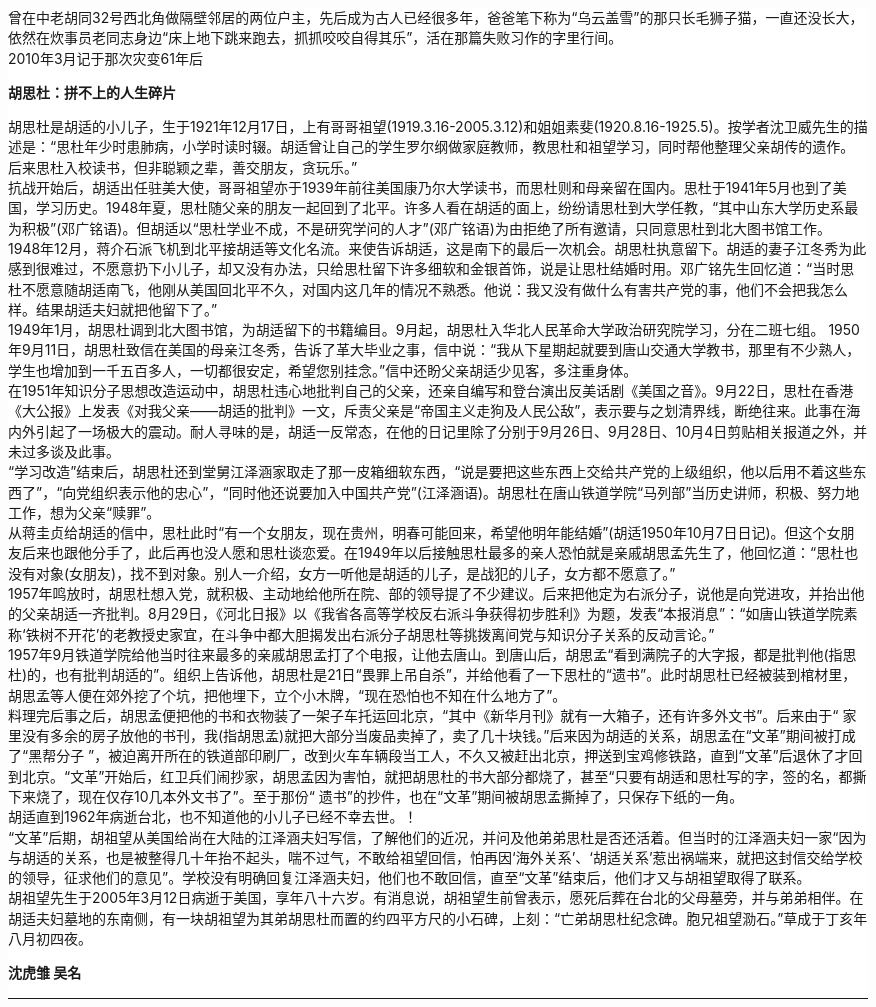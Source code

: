 曾在中老胡同32号西北角做隔壁邻居的两位户主，先后成为古人已经很多年，爸爸笔下称为“乌云盖雪”的那只长毛狮子猫，一直还没长大，依然在炊事员老同志身边“床上地下跳来跑去，抓抓咬咬自得其乐”，活在那篇失败习作的字里行间。  
2010年3月记于那次灾变61年后  
  
**胡思杜：拼不上的人生碎片**  
  
胡思杜是胡适的小儿子，生于1921年12月17日，上有哥哥祖望(1919.3.16-2005.3.12)和姐姐素斐(1920.8.16-1925.5)。按学者沈卫威先生的描述是：“思杜年少时患肺病，小学时读时辍。胡适曾让自己的学生罗尔纲做家庭教师，教思杜和祖望学习，同时帮他整理父亲胡传的遗作。后来思杜入校读书，但非聪颖之辈，善交朋友，贪玩乐。”  
抗战开始后，胡适出任驻美大使，哥哥祖望亦于1939年前往美国康乃尔大学读书，而思杜则和母亲留在国内。思杜于1941年5月也到了美国，学习历史。1948年夏，思杜随父亲的朋友一起回到了北平。许多人看在胡适的面上，纷纷请思杜到大学任教，“其中山东大学历史系最为积极”(邓广铭语)。但胡适以“思杜学业不成，不是研究学问的人才”(邓广铭语)为由拒绝了所有邀请，只同意思杜到北大图书馆工作。  
1948年12月，蒋介石派飞机到北平接胡适等文化名流。来使告诉胡适，这是南下的最后一次机会。胡思杜执意留下。胡适的妻子江冬秀为此感到很难过，不愿意扔下小儿子，却又没有办法，只给思杜留下许多细软和金银首饰，说是让思杜结婚时用。邓广铭先生回忆道：“当时思杜不愿意随胡适南飞，他刚从美国回北平不久，对国内这几年的情况不熟悉。他说：我又没有做什么有害共产党的事，他们不会把我怎么样。结果胡适夫妇就把他留下了。”  
1949年1月，胡思杜调到北大图书馆，为胡适留下的书籍编目。9月起，胡思杜入华北人民革命大学政治研究院学习，分在二班七组。
1950年9月11日，胡思杜致信在美国的母亲江冬秀，告诉了革大毕业之事，信中说：“我从下星期起就要到唐山交通大学教书，那里有不少熟人，学生也增加到一千五百多人，一切都很安定，希望您别挂念。”信中还盼父亲胡适少见客，多注重身体。  
在1951年知识分子思想改造运动中，胡思杜违心地批判自己的父亲，还亲自编写和登台演出反美话剧《美国之音》。9月22日，思杜在香港《大公报》上发表《对我父亲——胡适的批判》一文，斥责父亲是“帝国主义走狗及人民公敌”，表示要与之划清界线，断绝往来。此事在海内外引起了一场极大的震动。耐人寻味的是，胡适一反常态，在他的日记里除了分别于9月26日、9月28日、10月4日剪贴相关报道之外，并未过多谈及此事。  
“学习改造”结束后，胡思杜还到堂舅江泽涵家取走了那一皮箱细软东西，“说是要把这些东西上交给共产党的上级组织，他以后用不着这些东西了”，“向党组织表示他的忠心”，“同时他还说要加入中国共产党”(江泽涵语)。胡思杜在唐山铁道学院“马列部”当历史讲师，积极、努力地工作，想为父亲“赎罪”。  
从蒋圭贞给胡适的信中，思杜此时“有一个女朋友，现在贵州，明春可能回来，希望他明年能结婚”(胡适1950年10月7日日记)。但这个女朋友后来也跟他分手了，此后再也没人愿和思杜谈恋爱。在1949年以后接触思杜最多的亲人恐怕就是亲戚胡思孟先生了，他回忆道：“思杜也没有对象(女朋友)，找不到对象。别人一介绍，女方一听他是胡适的儿子，是战犯的儿子，女方都不愿意了。”  
1957年鸣放时，胡思杜想入党，就积极、主动地给他所在院、部的领导提了不少建议。后来把他定为右派分子，说他是向党进攻，并抬出他的父亲胡适一齐批判。8月29日，《河北日报》以《我省各高等学校反右派斗争获得初步胜利》为题，发表“本报消息”：“如唐山铁道学院素称‘铁树不开花’的老教授史家宜，在斗争中都大胆揭发出右派分子胡思杜等挑拨离间党与知识分子关系的反动言论。”  
1957年9月铁道学院给他当时往来最多的亲戚胡思孟打了个电报，让他去唐山。到唐山后，胡思孟“看到满院子的大字报，都是批判他(指思杜)的，也有批判胡适的”。组织上告诉他，胡思杜是21日“畏罪上吊自杀”，并给他看了一下思杜的“遗书”。此时胡思杜已经被装到棺材里，胡思孟等人便在郊外挖了个坑，把他埋下，立个小木牌，“现在恐怕也不知在什么地方了”。  
料理完后事之后，胡思孟便把他的书和衣物装了一架子车托运回北京，“其中《新华月刊》就有一大箱子，还有许多外文书”。后来由于“
家里没有多余的房子放他的书刊，我(指胡思孟)就把大部分当废品卖掉了，卖了几十块钱。”后来因为胡适的关系，胡思孟在“文革”期间被打成了“黑帮分子
”，被迫离开所在的铁道部印刷厂，改到火车车辆段当工人，不久又被赶出北京，押送到宝鸡修铁路，直到“文革”后退休了才回到北京。“文革”开始后，红卫兵们闹抄家，胡思孟因为害怕，就把胡思杜的书大部分都烧了，甚至“只要有胡适和思杜写的字，签的名，都撕下来烧了，现在仅存10几本外文书了”。至于那份“
遗书”的抄件，也在“文革”期间被胡思孟撕掉了，只保存下纸的一角。  
胡适直到1962年病逝台北，也不知道他的小儿子已经不幸去世。！  
“文革”后期，胡祖望从美国给尚在大陆的江泽涵夫妇写信，了解他们的近况，并问及他弟弟思杜是否还活着。但当时的江泽涵夫妇一家“因为与胡适的关系，也是被整得几十年抬不起头，喘不过气，不敢给祖望回信，怕再因‘海外关系’、‘胡适关系’惹出祸端来，就把这封信交给学校的领导，征求他们的意见”。学校没有明确回复江泽涵夫妇，他们也不敢回信，直至“文革”结束后，他们才又与胡祖望取得了联系。  
胡祖望先生于2005年3月12日病逝于美国，享年八十六岁。有消息说，胡祖望生前曾表示，愿死后葬在台北的父母墓旁，并与弟弟相伴。在胡适夫妇墓地的东南侧，有一块胡祖望为其弟胡思杜而置的约四平方尺的小石碑，上刻：“亡弟胡思杜纪念碑。胞兄祖望泐石。”草成于丁亥年八月初四夜。  
  
**沈虎雏 吴名**  
  
  
---